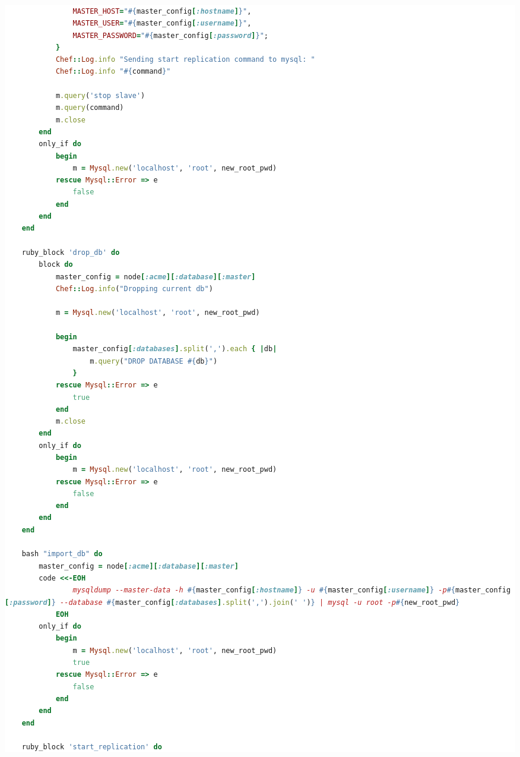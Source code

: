 ```ruby
				MASTER_HOST="#{master_config[:hostname]}",
				MASTER_USER="#{master_config[:username]}",
				MASTER_PASSWORD="#{master_config[:password]}";
			}
			Chef::Log.info "Sending start replication command to mysql: "
			Chef::Log.info "#{command}"

			m.query('stop slave')
			m.query(command)
			m.close
		end
		only_if do
			begin
				m = Mysql.new('localhost', 'root', new_root_pwd)
			rescue Mysql::Error => e
				false
			end
		end
	end

	ruby_block 'drop_db' do
		block do
			master_config = node[:acme][:database][:master]
			Chef::Log.info("Dropping current db")

			m = Mysql.new('localhost', 'root', new_root_pwd)

			begin
				master_config[:databases].split(',').each { |db|
					m.query("DROP DATABASE #{db}")
				}
			rescue Mysql::Error => e
				true
			end
			m.close
		end
		only_if do
			begin
				m = Mysql.new('localhost', 'root', new_root_pwd)
			rescue Mysql::Error => e
				false
			end
		end
	end

	bash "import_db" do
		master_config = node[:acme][:database][:master]
		code <<-EOH
				mysqldump --master-data -h #{master_config[:hostname]} -u #{master_config[:username]} -p#{master_config[:password]} --database #{master_config[:databases].split(',').join(' ')} | mysql -u root -p#{new_root_pwd}
			EOH
		only_if do
			begin
				m = Mysql.new('localhost', 'root', new_root_pwd)
				true
			rescue Mysql::Error => e
				false
			end
		end
	end

	ruby_block 'start_replication' do
```